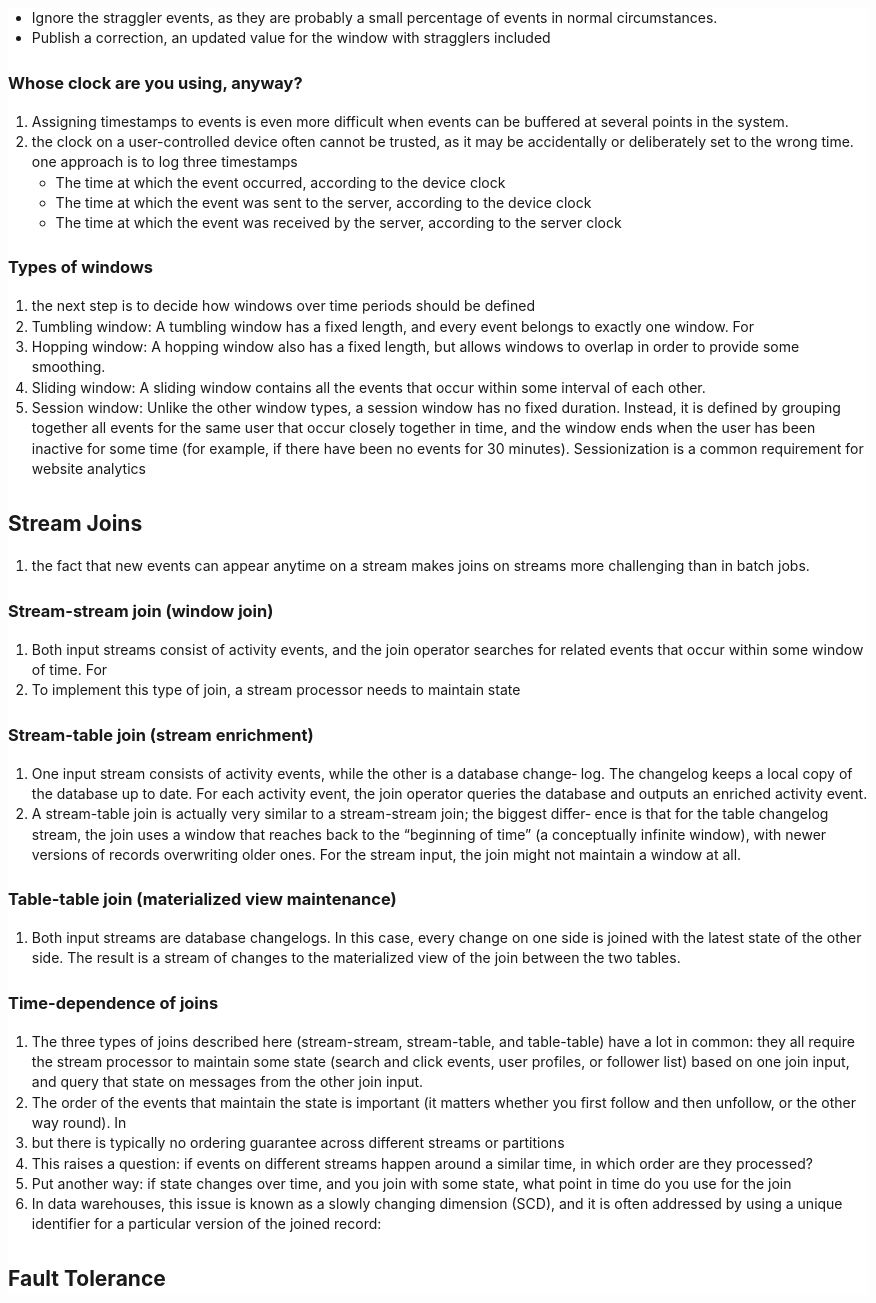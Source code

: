    * Ignore the straggler events, as they are probably a small percentage of events in normal circumstances.
   * Publish a correction, an updated value for the window with stragglers included
### Whose clock are you using, anyway?
1. Assigning timestamps to events is even more difficult when events can be buffered at several points in the system.
2. the clock on a user-controlled device often cannot be trusted, as it may be accidentally or deliberately set to the wrong time. one approach is to log three timestamps
   * The time at which the event occurred, according to the device clock
   * The time at which the event was sent to the server, according to the device clock
   * The time at which the event was received by the server, according to the server clock
### Types of windows
1. the next step is to decide how windows over time periods should be defined
2. Tumbling window: A tumbling window has a fixed length, and every event belongs to exactly one window. For
3. Hopping window: A hopping window also has a fixed length, but allows windows to overlap in order to provide some smoothing.
4. Sliding window: A sliding window contains all the events that occur within some interval of each other.
5. Session window: Unlike the other window types, a session window has no fixed duration. Instead, it is defined by grouping together all events for the same user that occur closely together in time, and the window ends when the user has been inactive for some time (for example, if there have been no events for 30 minutes). Sessionization is a common requirement for website analytics

## Stream Joins
1. the fact that new events can appear anytime on a stream makes joins on streams more challenging than in batch jobs.
### Stream-stream join (window join)
1. Both input streams consist of activity events, and the join operator searches for related events that occur within some window of time. For
1. To implement this type of join, a stream processor needs to maintain state
### Stream-table join (stream enrichment)
1. One input stream consists of activity events, while the other is a database change‐ log. The changelog keeps a local copy of the database up to date. For each activity event, the join operator queries the database and outputs an enriched activity event.
1. A stream-table join is actually very similar to a stream-stream join; the biggest differ‐ ence is that for the table changelog stream, the join uses a window that reaches back to the “beginning of time” (a conceptually infinite window), with newer versions of records overwriting older ones. For the stream input, the join might not maintain a window at all.
### Table-table join (materialized view maintenance)
1. Both input streams are database changelogs. In this case, every change on one side is joined with the latest state of the other side. The result is a stream of changes to the materialized view of the join between the two tables.
### Time-dependence of joins
1. The three types of joins described here (stream-stream, stream-table, and table-table) have a lot in common: they all require the stream processor to maintain some state (search and click events, user profiles, or follower list) based on one join input, and query that state on messages from the other join input.
2. The order of the events that maintain the state is important (it matters whether you first follow and then unfollow, or the other way round). In
3. but there is typically no ordering guarantee across different streams or partitions
4. This raises a question: if events on different streams happen around a similar time, in which order are they processed?
5. Put another way: if state changes over time, and you join with some state, what point in time do you use for the join
6. In data warehouses, this issue is known as a slowly changing dimension (SCD), and it is often addressed by using a unique identifier for a particular version of the joined record:
## Fault Tolerance